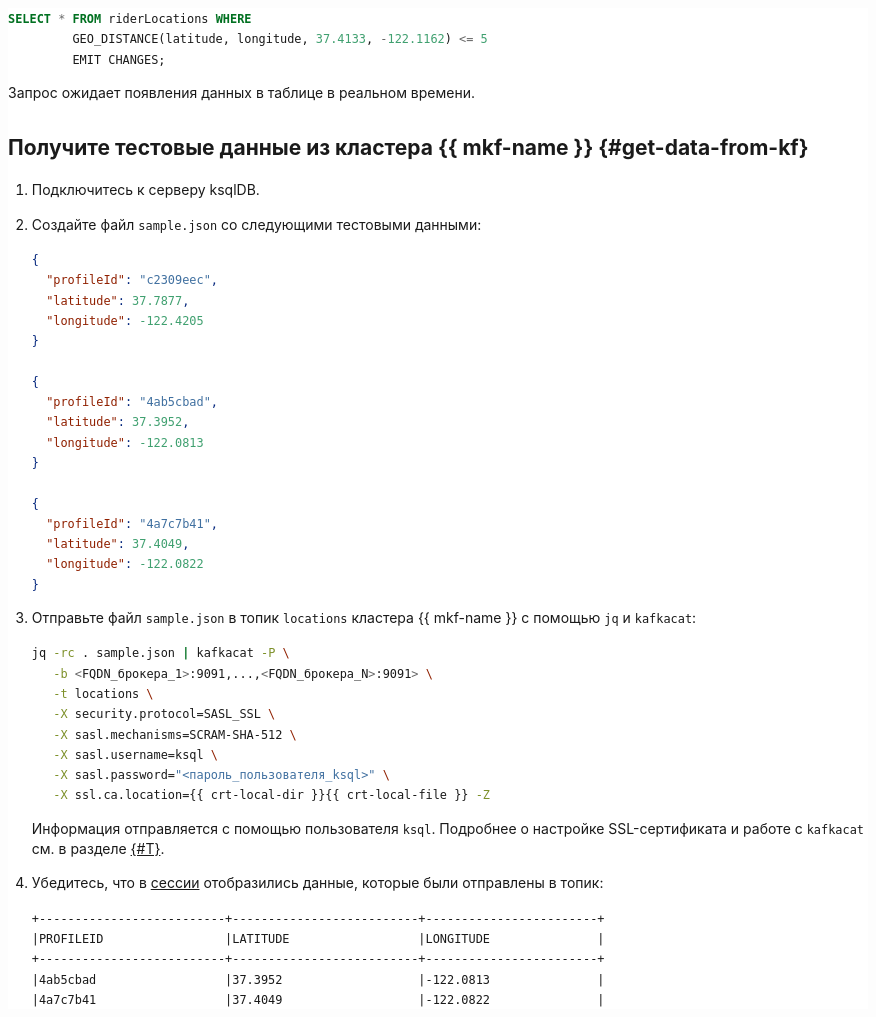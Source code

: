    ```sql
   SELECT * FROM riderLocations WHERE 
            GEO_DISTANCE(latitude, longitude, 37.4133, -122.1162) <= 5 
            EMIT CHANGES;
   ```

   Запрос ожидает появления данных в таблице в реальном времени.

## Получите тестовые данные из кластера {{ mkf-name }} {#get-data-from-kf}

1. Подключитесь к серверу ksqlDB.
1. Создайте файл `sample.json` со следующими тестовыми данными:

   ```json
   {
     "profileId": "c2309eec", 
     "latitude": 37.7877,
     "longitude": -122.4205
   }

   {
     "profileId": "4ab5cbad", 
     "latitude": 37.3952,
     "longitude": -122.0813
   }

   {
     "profileId": "4a7c7b41", 
     "latitude": 37.4049,
     "longitude": -122.0822
   }   
   ```

1. Отправьте файл `sample.json` в топик `locations` кластера {{ mkf-name }} с помощью `jq`  и `kafkacat`:

   ```bash
   jq -rc . sample.json | kafkacat -P \
      -b <FQDN_брокера_1>:9091,...,<FQDN_брокера_N>:9091> \
      -t locations \
      -X security.protocol=SASL_SSL \
      -X sasl.mechanisms=SCRAM-SHA-512 \
      -X sasl.username=ksql \
      -X sasl.password="<пароль_пользователя_ksql>" \
      -X ssl.ca.location={{ crt-local-dir }}{{ crt-local-file }} -Z
   ```

   Информация отправляется с помощью пользователя `ksql`. Подробнее о настройке SSL-сертификата и работе с `kafkacat` см. в разделе [{#T}](../operations/connect/clients.md).

1. Убедитесь, что в [сессии](#create-kf-table) отобразились данные, которые были отправлены в топик:

   ```text
   +--------------------------+--------------------------+------------------------+
   |PROFILEID                 |LATITUDE                  |LONGITUDE               |
   +--------------------------+--------------------------+------------------------+
   |4ab5cbad                  |37.3952                   |-122.0813               | 
   |4a7c7b41                  |37.4049                   |-122.0822               |
   ```

